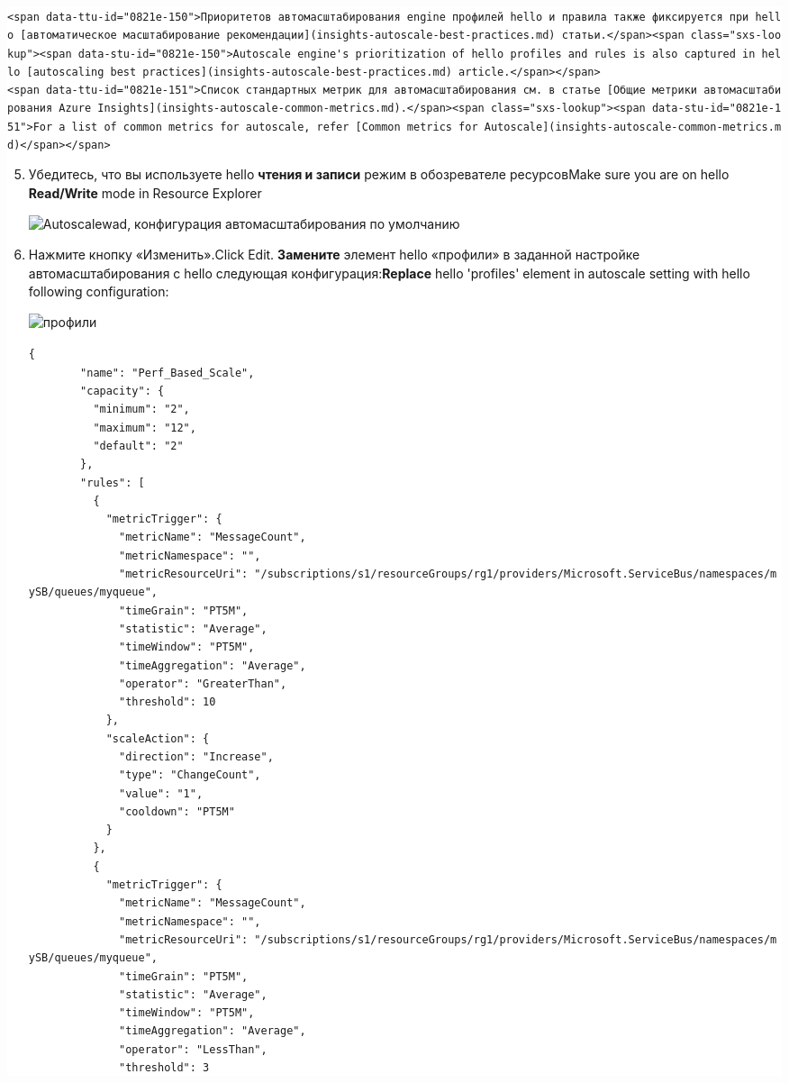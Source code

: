     <span data-ttu-id="0821e-150">Приоритетов автомасштабирования engine профилей hello и правила также фиксируется при hello [автоматическое масштабирование рекомендации](insights-autoscale-best-practices.md) статьи.</span><span class="sxs-lookup"><span data-stu-id="0821e-150">Autoscale engine's prioritization of hello profiles and rules is also captured in hello [autoscaling best practices](insights-autoscale-best-practices.md) article.</span></span>
    <span data-ttu-id="0821e-151">Список стандартных метрик для автомасштабирования см. в статье [Общие метрики автомасштабирования Azure Insights](insights-autoscale-common-metrics.md).</span><span class="sxs-lookup"><span data-stu-id="0821e-151">For a list of common metrics for autoscale, refer [Common metrics for Autoscale](insights-autoscale-common-metrics.md)</span></span>

5. <span data-ttu-id="0821e-152">Убедитесь, что вы используете hello **чтения и записи** режим в обозревателе ресурсов</span><span class="sxs-lookup"><span data-stu-id="0821e-152">Make sure you are on hello **Read/Write** mode in Resource Explorer</span></span>

    ![Autoscalewad, конфигурация автомасштабирования по умолчанию](./media/insights-advanced-autoscale-vmss/autoscalewad.png)

6. <span data-ttu-id="0821e-154">Нажмите кнопку «Изменить».</span><span class="sxs-lookup"><span data-stu-id="0821e-154">Click Edit.</span></span> <span data-ttu-id="0821e-155">**Замените** элемент hello «профили» в заданной настройке автомасштабирования с hello следующая конфигурация:</span><span class="sxs-lookup"><span data-stu-id="0821e-155">**Replace** hello 'profiles' element in autoscale setting with hello following configuration:</span></span>

    ![профили](./media/insights-advanced-autoscale-vmss/profiles.png)

    ```
    {
            "name": "Perf_Based_Scale",
            "capacity": {
              "minimum": "2",
              "maximum": "12",
              "default": "2"
            },
            "rules": [
              {
                "metricTrigger": {
                  "metricName": "MessageCount",
                  "metricNamespace": "",
                  "metricResourceUri": "/subscriptions/s1/resourceGroups/rg1/providers/Microsoft.ServiceBus/namespaces/mySB/queues/myqueue",
                  "timeGrain": "PT5M",
                  "statistic": "Average",
                  "timeWindow": "PT5M",
                  "timeAggregation": "Average",
                  "operator": "GreaterThan",
                  "threshold": 10
                },
                "scaleAction": {
                  "direction": "Increase",
                  "type": "ChangeCount",
                  "value": "1",
                  "cooldown": "PT5M"
                }
              },
              {
                "metricTrigger": {
                  "metricName": "MessageCount",
                  "metricNamespace": "",
                  "metricResourceUri": "/subscriptions/s1/resourceGroups/rg1/providers/Microsoft.ServiceBus/namespaces/mySB/queues/myqueue",
                  "timeGrain": "PT5M",
                  "statistic": "Average",
                  "timeWindow": "PT5M",
                  "timeAggregation": "Average",
                  "operator": "LessThan",
                  "threshold": 3